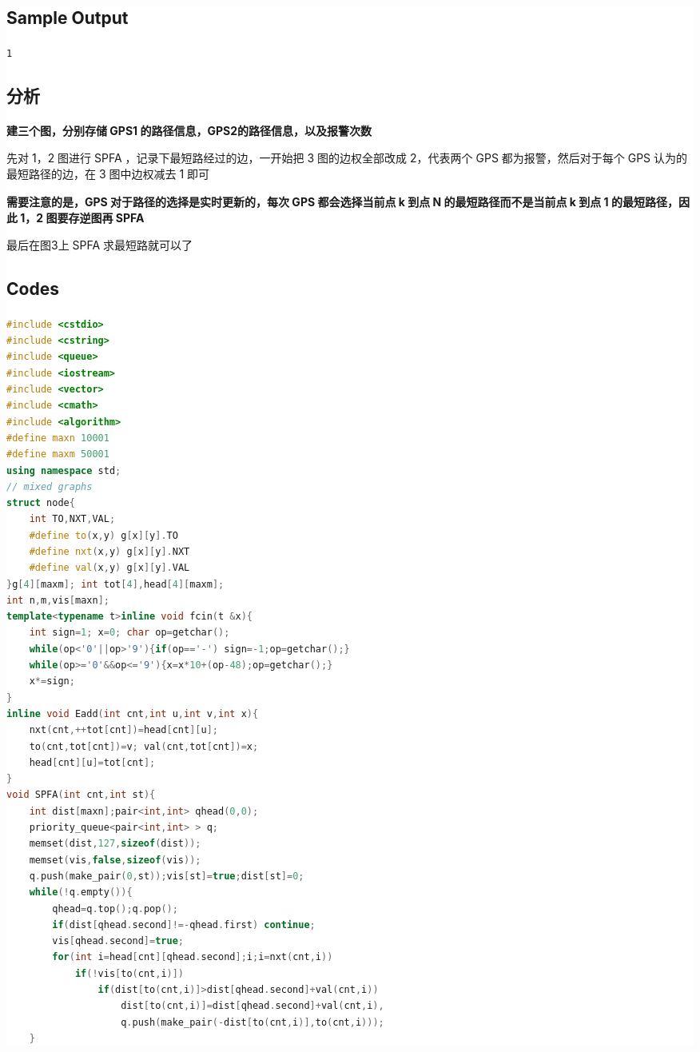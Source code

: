 ## Sample Output

```text
1
```

## 分析

**建三个图，分别存储 GPS1  的路径信息，GPS2的路径信息，以及报警次数**

先对 1，2 图进行 SPFA ，记录下最短路经过的边，一开始把 3 图的边权全部改成 2，代表两个 GPS 都为报警，然后对于每个 GPS 认为的最短路径的边，在 3 图中边权减去 1 即可

**需要注意的是，GPS 对于路径的选择是实时更新的，每次 GPS 都会选择当前点 k 到点 N 的最短路径而不是当前点 k 到点 1 的最短路径，因此 1，2 图要存逆图再 SPFA**

最后在图3上 SPFA 求最短路就可以了

## Codes

```cpp
#include <cstdio>
#include <cstring>
#include <queue>
#include <iostream>
#include <vector>
#include <cmath>
#include <algorithm>
#define maxn 10001
#define maxm 50001
using namespace std;
// mixed graphs 
struct node{
	int TO,NXT,VAL;
	#define to(x,y) g[x][y].TO 
	#define nxt(x,y) g[x][y].NXT
	#define val(x,y) g[x][y].VAL 
}g[4][maxm]; int tot[4],head[4][maxm];
int n,m,vis[maxn];
template<typename t>inline void fcin(t &x){
	int sign=1; x=0; char op=getchar();
	while(op<'0'||op>'9'){if(op=='-') sign=-1;op=getchar();}
	while(op>='0'&&op<='9'){x=x*10+(op-48);op=getchar();}
	x*=sign;
}
inline void Eadd(int cnt,int u,int v,int x){
	nxt(cnt,++tot[cnt])=head[cnt][u];
	to(cnt,tot[cnt])=v; val(cnt,tot[cnt])=x;
	head[cnt][u]=tot[cnt];
}
void SPFA(int cnt,int st){
	int dist[maxn];pair<int,int> qhead(0,0);
	priority_queue<pair<int,int> > q;
	memset(dist,127,sizeof(dist));
	memset(vis,false,sizeof(vis));
	q.push(make_pair(0,st));vis[st]=true;dist[st]=0;
	while(!q.empty()){
		qhead=q.top();q.pop();
		if(dist[qhead.second]!=-qhead.first) continue;
		vis[qhead.second]=true;
		for(int i=head[cnt][qhead.second];i;i=nxt(cnt,i))
			if(!vis[to(cnt,i)])
				if(dist[to(cnt,i)]>dist[qhead.second]+val(cnt,i))
					dist[to(cnt,i)]=dist[qhead.second]+val(cnt,i),
					q.push(make_pair(-dist[to(cnt,i)],to(cnt,i)));
	} 
```